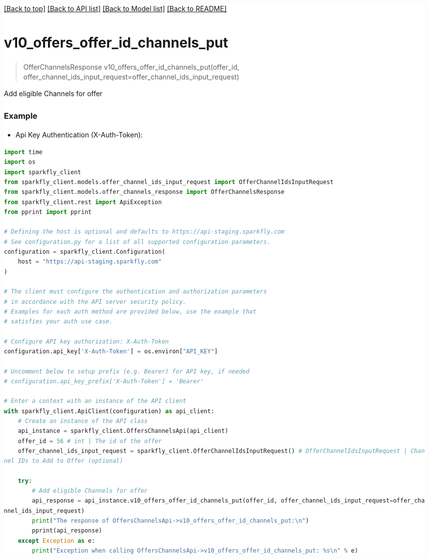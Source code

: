 [[Back to top]](#) [[Back to API list]](../README.md#documentation-for-api-endpoints) [[Back to Model list]](../README.md#documentation-for-models) [[Back to README]](../README.md)

# **v10_offers_offer_id_channels_put**
> OfferChannelsResponse v10_offers_offer_id_channels_put(offer_id, offer_channel_ids_input_request=offer_channel_ids_input_request)

Add eligible Channels for offer

### Example

* Api Key Authentication (X-Auth-Token):
```python
import time
import os
import sparkfly_client
from sparkfly_client.models.offer_channel_ids_input_request import OfferChannelIdsInputRequest
from sparkfly_client.models.offer_channels_response import OfferChannelsResponse
from sparkfly_client.rest import ApiException
from pprint import pprint

# Defining the host is optional and defaults to https://api-staging.sparkfly.com
# See configuration.py for a list of all supported configuration parameters.
configuration = sparkfly_client.Configuration(
    host = "https://api-staging.sparkfly.com"
)

# The client must configure the authentication and authorization parameters
# in accordance with the API server security policy.
# Examples for each auth method are provided below, use the example that
# satisfies your auth use case.

# Configure API key authorization: X-Auth-Token
configuration.api_key['X-Auth-Token'] = os.environ["API_KEY"]

# Uncomment below to setup prefix (e.g. Bearer) for API key, if needed
# configuration.api_key_prefix['X-Auth-Token'] = 'Bearer'

# Enter a context with an instance of the API client
with sparkfly_client.ApiClient(configuration) as api_client:
    # Create an instance of the API class
    api_instance = sparkfly_client.OffersChannelsApi(api_client)
    offer_id = 56 # int | The id of the offer
    offer_channel_ids_input_request = sparkfly_client.OfferChannelIdsInputRequest() # OfferChannelIdsInputRequest | Channel IDs to Add to Offer (optional)

    try:
        # Add eligible Channels for offer
        api_response = api_instance.v10_offers_offer_id_channels_put(offer_id, offer_channel_ids_input_request=offer_channel_ids_input_request)
        print("The response of OffersChannelsApi->v10_offers_offer_id_channels_put:\n")
        pprint(api_response)
    except Exception as e:
        print("Exception when calling OffersChannelsApi->v10_offers_offer_id_channels_put: %s\n" % e)
```
